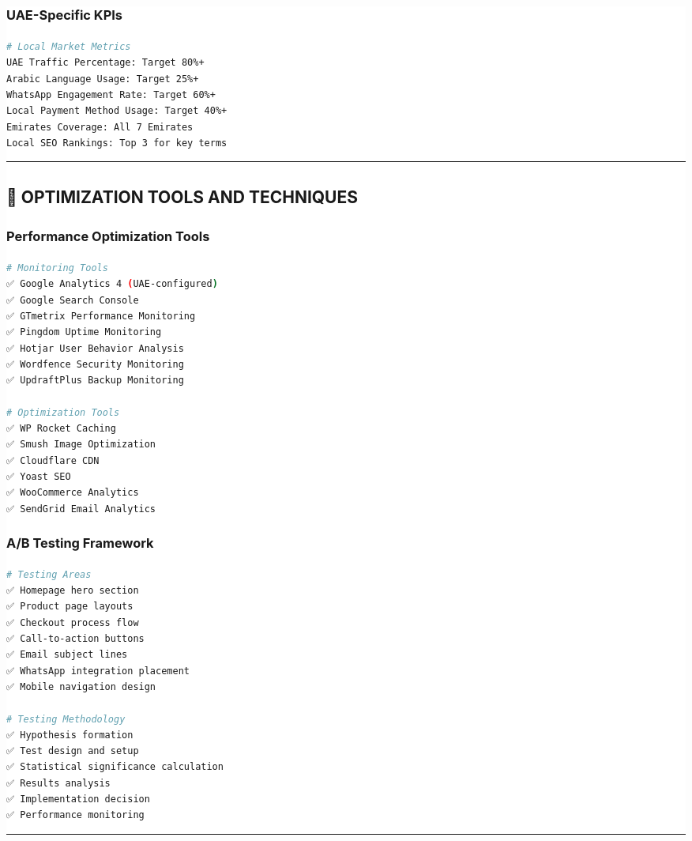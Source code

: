 ### **UAE-Specific KPIs**
```bash
# Local Market Metrics
UAE Traffic Percentage: Target 80%+
Arabic Language Usage: Target 25%+
WhatsApp Engagement Rate: Target 60%+
Local Payment Method Usage: Target 40%+
Emirates Coverage: All 7 Emirates
Local SEO Rankings: Top 3 for key terms
```

---

## 🔧 **OPTIMIZATION TOOLS AND TECHNIQUES**

### **Performance Optimization Tools**
```bash
# Monitoring Tools
✅ Google Analytics 4 (UAE-configured)
✅ Google Search Console
✅ GTmetrix Performance Monitoring
✅ Pingdom Uptime Monitoring
✅ Hotjar User Behavior Analysis
✅ Wordfence Security Monitoring
✅ UpdraftPlus Backup Monitoring

# Optimization Tools
✅ WP Rocket Caching
✅ Smush Image Optimization
✅ Cloudflare CDN
✅ Yoast SEO
✅ WooCommerce Analytics
✅ SendGrid Email Analytics
```

### **A/B Testing Framework**
```bash
# Testing Areas
✅ Homepage hero section
✅ Product page layouts
✅ Checkout process flow
✅ Call-to-action buttons
✅ Email subject lines
✅ WhatsApp integration placement
✅ Mobile navigation design

# Testing Methodology
✅ Hypothesis formation
✅ Test design and setup
✅ Statistical significance calculation
✅ Results analysis
✅ Implementation decision
✅ Performance monitoring
```

---